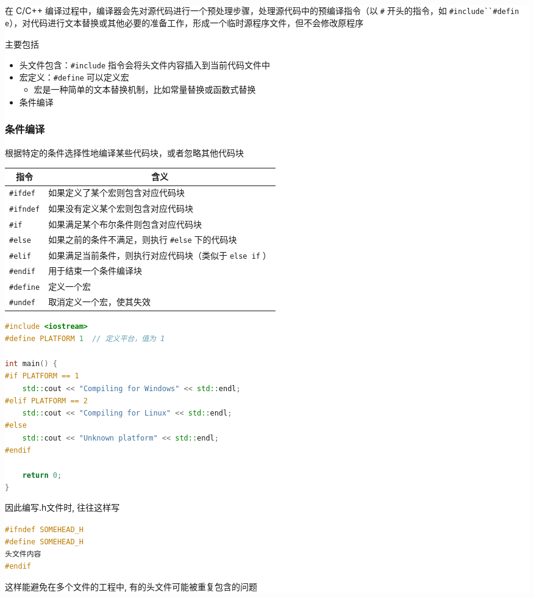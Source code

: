 在 C/C++ 编译过程中，编译器会先对源代码进行一个预处理步骤，处理源代码中的预编译指令（以 `#` 开头的指令，如 `#include``#define`），对代码进行文本替换或其他必要的准备工作，形成一个临时源程序文件，但不会修改原程序 

主要包括
- 头文件包含：`#include` 指令会将头文件内容插入到当前代码文件中
- 宏定义：`#define` 可以定义宏
	- 宏是一种简单的文本替换机制，比如常量替换或函数式替换
- 条件编译

### 条件编译

根据特定的条件选择性地编译某些代码块，或者忽略其他代码块

| **指令**    | **含义**                            |
| --------- | --------------------------------- |
| `#ifdef`  | 如果定义了某个宏则包含对应代码块                  |
| `#ifndef` | 如果没有定义某个宏则包含对应代码块                 |
| `#if`     | 如果满足某个布尔条件则包含对应代码块                |
| `#else`   | 如果之前的条件不满足，则执行 `#else` 下的代码块      |
| `#elif`   | 如果满足当前条件，则执行对应代码块（类似于 `else if` ） |
| `#endif`  | 用于结束一个条件编译块                       |
| `#define` | 定义一个宏                             |
| `#undef`  | 取消定义一个宏，使其失效                      |

```cpp
#include <iostream>
#define PLATFORM 1  // 定义平台，值为 1

int main() {
#if PLATFORM == 1
    std::cout << "Compiling for Windows" << std::endl;
#elif PLATFORM == 2
    std::cout << "Compiling for Linux" << std::endl;
#else
    std::cout << "Unknown platform" << std::endl;
#endif

    return 0;
}
```

因此编写.h文件时, 往往这样写

```cpp
#ifndef SOMEHEAD_H 
#define SOMEHEAD_H 
头文件内容
#endif 
```

这样能避免在多个文件的工程中, 有的头文件可能被重复包含的问题





